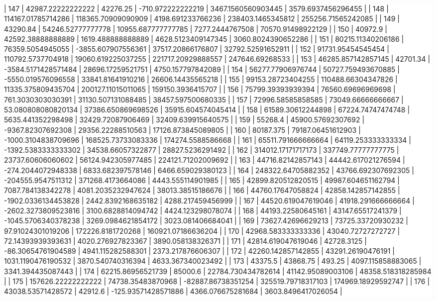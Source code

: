 | 147 | 42987.22222222222 | 42276.25 | -710.972222222219 | 3467.1560560903445 | 3579.6937456296455 |
| 148 | 114167.01785714286 | 118365.70909090909 | 4198.691233766236 | 238403.1465345812 | 255256.71565242085 |
| 149 | 43290.84 | 54246.52777777778 | 10955.687777777785 | 7277.2444767508 | 70570.91498922129 |
| 150 | 40972.9 | 42592.38888888889 | 1619.488888888889 | 4628.5123409147345 | 3060.8024390652286 |
| 151 | 80215.11340206186 | 76359.5054945055 | -3855.607907556361 | 37517.20866176807 | 32792.52591652911 |
| 152 | 91731.95454545454 | 110792.5737704918 | 19060.619225037255 | 221717.20929888557 | 247646.69268533 |
| 153 | 46285.857142857145 | 42701.34 | -3584.5171428571484 | 28696.17259521751 | 4750.157797842089 |
| 154 | 56277.77906976744 | 50727.759493670885 | -5550.019576096558 | 33841.81641910216 | 26606.14435565218 |
| 155 | 99153.28723404255 | 110488.66304347826 | 11335.375809435704 | 200127.11015011065 | 159150.3936415707 |
| 156 | 75799.39393939394 | 76560.69696969698 | 761.3030303030391 | 31130.507131088485 | 38457.597500680335 |
| 157 | 72996.58585858585 | 73049.66666666667 | 53.080808080820134 | 37386.650869698526 | 35915.604574045414 |
| 158 | 61589.30612244898 | 67224.74747474748 | 5635.441352298498 | 32429.72087906469 | 32409.639915640575 |
| 159 | 55268.4 | 45900.57692307692 | -9367.82307692308 | 29356.22288510563 | 17126.873845089805 |
| 160 | 80187.375 | 79187.06451612903 | -1000.3104838709696 | 168525.73733083336 | 174274.5588586668 |
| 161 | 65511.791666666664 | 64119.253333333334 | -1392.5383333333302 | 34538.66057322877 | 28827.5236291492 |
| 162 | 314012.17171717173 | 337749.77777777775 | 23737.60606060602 | 56124.942305977485 | 224121.71202009692 |
| 163 | 44716.82142857143 | 44442.617021276594 | -274.2044072948338 | 6833.682397578146 | 6466.659029380123 |
| 164 | 248322.64705882352 | 43766.692307692305 | -204555.9547511312 | 371268.4173664086 | 4443.555114901985 |
| 165 | 42899.820512820515 | 49987.604651162794 | 7087.784138342278 | 4081.2035232947624 | 38013.38515186676 |
| 166 | 44760.17647058824 | 42858.142857142855 | -1902.0336134453828 | 2442.8392168635182 | 4288.217459456999 |
| 167 | 44520.619047619046 | 41918.291666666664 | -2602.3273809523816 | 3100.6828814094742 | 4424.123298078074 |
| 168 | 44193.22580645161 | 43147.65517241379 | -1045.5706340378238 | 3269.0984621854172 | 3023.081406684041 |
| 169 | 73627.42696629213 | 73725.33720930232 | 97.91024301019206 | 172226.8181720268 | 160921.07186636204 |
| 170 | 42968.583333333336 | 43040.72727272727 | 72.14393939393631 | 4020.276927823367 | 3890.058138326371 |
| 171 | 42814.619047619046 | 42728.3125 | -86.30654761904589 | 4941.115282588301 | 2373.217876606307 |
| 172 | 42260.142857142855 | 43291.26190476191 | 1031.1190476190532 | 3870.540740316394 | 4633.367340023492 |
| 173 | 43375.5 | 43868.75 | 493.25 | 4097.115858883065 | 3341.394435087443 |
| 174 | 62215.86956521739 | 85000.6 | 22784.730434782614 | 41142.95089003106 | 48358.518318285984 |
| 175 | 157626.22222222222 | 74738.35483870968 | -82887.86738351254 | 325519.79718317103 | 174969.18929592747 |
| 176 | 43038.53571428572 | 42912.6 | -125.93571428571886 | 4366.076675281684 | 3603.8496417026054 |
